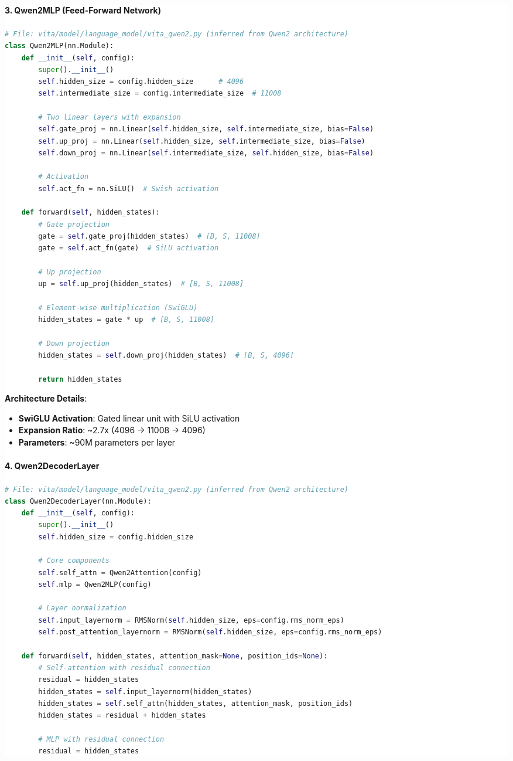#### 3. **Qwen2MLP (Feed-Forward Network)**
```python
# File: vita/model/language_model/vita_qwen2.py (inferred from Qwen2 architecture)
class Qwen2MLP(nn.Module):
    def __init__(self, config):
        super().__init__()
        self.hidden_size = config.hidden_size      # 4096
        self.intermediate_size = config.intermediate_size  # 11008
        
        # Two linear layers with expansion
        self.gate_proj = nn.Linear(self.hidden_size, self.intermediate_size, bias=False)
        self.up_proj = nn.Linear(self.hidden_size, self.intermediate_size, bias=False)
        self.down_proj = nn.Linear(self.intermediate_size, self.hidden_size, bias=False)
        
        # Activation
        self.act_fn = nn.SiLU()  # Swish activation
    
    def forward(self, hidden_states):
        # Gate projection
        gate = self.gate_proj(hidden_states)  # [B, S, 11008]
        gate = self.act_fn(gate)  # SiLU activation
        
        # Up projection
        up = self.up_proj(hidden_states)  # [B, S, 11008]
        
        # Element-wise multiplication (SwiGLU)
        hidden_states = gate * up  # [B, S, 11008]
        
        # Down projection
        hidden_states = self.down_proj(hidden_states)  # [B, S, 4096]
        
        return hidden_states
```

**Architecture Details**:
- **SwiGLU Activation**: Gated linear unit with SiLU activation
- **Expansion Ratio**: ~2.7x (4096 → 11008 → 4096)
- **Parameters**: ~90M parameters per layer

#### 4. **Qwen2DecoderLayer**
```python
# File: vita/model/language_model/vita_qwen2.py (inferred from Qwen2 architecture)
class Qwen2DecoderLayer(nn.Module):
    def __init__(self, config):
        super().__init__()
        self.hidden_size = config.hidden_size
        
        # Core components
        self.self_attn = Qwen2Attention(config)
        self.mlp = Qwen2MLP(config)
        
        # Layer normalization
        self.input_layernorm = RMSNorm(self.hidden_size, eps=config.rms_norm_eps)
        self.post_attention_layernorm = RMSNorm(self.hidden_size, eps=config.rms_norm_eps)
    
    def forward(self, hidden_states, attention_mask=None, position_ids=None):
        # Self-attention with residual connection
        residual = hidden_states
        hidden_states = self.input_layernorm(hidden_states)
        hidden_states = self.self_attn(hidden_states, attention_mask, position_ids)
        hidden_states = residual + hidden_states
        
        # MLP with residual connection
        residual = hidden_states
```
